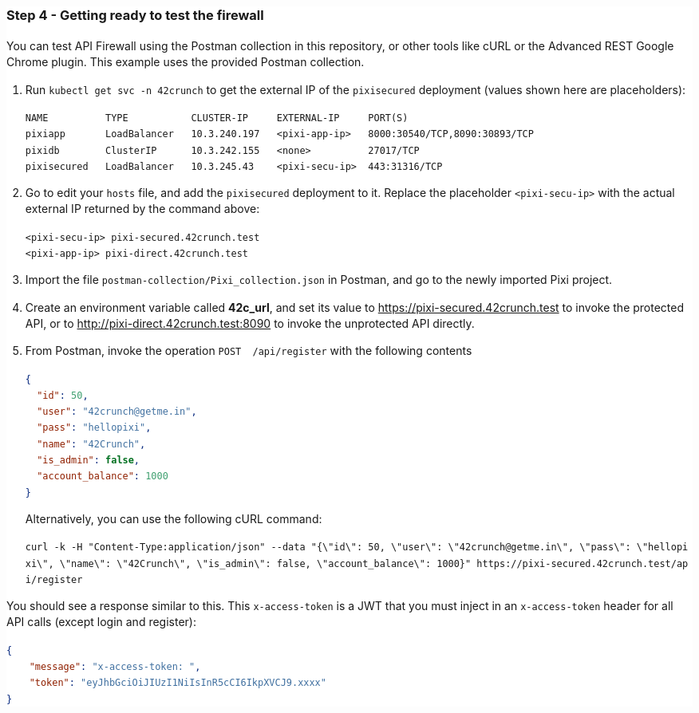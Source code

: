 
### Step 4 - Getting ready to test the firewall

You can test API Firewall using the Postman collection in this repository, or other tools like cURL or the Advanced REST Google Chrome plugin. This example uses the provided Postman collection.

1. Run `kubectl get svc -n 42crunch` to get the external IP of the `pixisecured` deployment (values shown here are placeholders):

   ```shell
   NAME          TYPE           CLUSTER-IP     EXTERNAL-IP     PORT(S)
   pixiapp       LoadBalancer   10.3.240.197   <pixi-app-ip>   8000:30540/TCP,8090:30893/TCP
   pixidb        ClusterIP      10.3.242.155   <none>          27017/TCP
   pixisecured   LoadBalancer   10.3.245.43    <pixi-secu-ip>  443:31316/TCP
   ```

2. Go to edit your `hosts` file, and add the `pixisecured` deployment to it. Replace the placeholder `<pixi-secu-ip>` with the actual external IP returned by the command above:

   ```shell
   <pixi-secu-ip> pixi-secured.42crunch.test
   <pixi-app-ip> pixi-direct.42crunch.test
   ```

3. Import the file `postman-collection/Pixi_collection.json` in Postman, and go to the newly imported Pixi project.

4. Create an environment variable called **42c_url**, and set its value to <https://pixi-secured.42crunch.test> to invoke the protected API, or to <http://pixi-direct.42crunch.test:8090> to invoke the unprotected API directly.

5. From Postman, invoke the operation `POST  /api/register` with the following contents

   ```json
   {
     "id": 50,
     "user": "42crunch@getme.in",
     "pass": "hellopixi",
     "name": "42Crunch",
     "is_admin": false,
     "account_balance": 1000
   }
   ```


   Alternatively, you can use the following cURL command:

   ```shell
   curl -k -H "Content-Type:application/json" --data "{\"id\": 50, \"user\": \"42crunch@getme.in\", \"pass\": \"hellopixi\", \"name\": \"42Crunch\", \"is_admin\": false, \"account_balance\": 1000}" https://pixi-secured.42crunch.test/api/register
   ```

You should see a response similar to this. This `x-access-token` is a JWT that you must inject in an `x-access-token` header for all API calls (except login and register):
```json
{
    "message": "x-access-token: ",
    "token": "eyJhbGciOiJIUzI1NiIsInR5cCI6IkpXVCJ9.xxxx"
}
```
